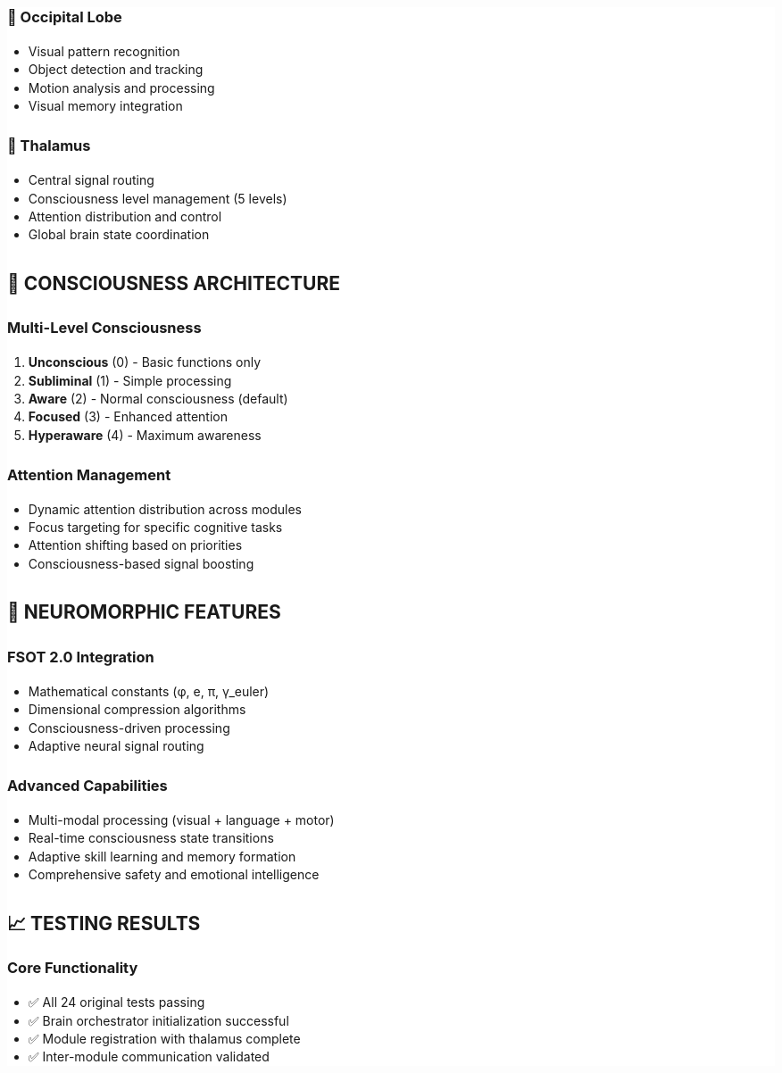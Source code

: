 ### 🧠 Occipital Lobe
- Visual pattern recognition
- Object detection and tracking
- Motion analysis and processing
- Visual memory integration

### 🧠 Thalamus
- Central signal routing
- Consciousness level management (5 levels)
- Attention distribution and control
- Global brain state coordination

## 🌟 CONSCIOUSNESS ARCHITECTURE

### Multi-Level Consciousness
1. **Unconscious** (0) - Basic functions only
2. **Subliminal** (1) - Simple processing
3. **Aware** (2) - Normal consciousness (default)
4. **Focused** (3) - Enhanced attention
5. **Hyperaware** (4) - Maximum awareness

### Attention Management
- Dynamic attention distribution across modules
- Focus targeting for specific cognitive tasks
- Attention shifting based on priorities
- Consciousness-based signal boosting

## 🔬 NEUROMORPHIC FEATURES

### FSOT 2.0 Integration
- Mathematical constants (φ, e, π, γ_euler)
- Dimensional compression algorithms
- Consciousness-driven processing
- Adaptive neural signal routing

### Advanced Capabilities
- Multi-modal processing (visual + language + motor)
- Real-time consciousness state transitions
- Adaptive skill learning and memory formation
- Comprehensive safety and emotional intelligence

## 📈 TESTING RESULTS

### Core Functionality
- ✅ All 24 original tests passing
- ✅ Brain orchestrator initialization successful
- ✅ Module registration with thalamus complete
- ✅ Inter-module communication validated
